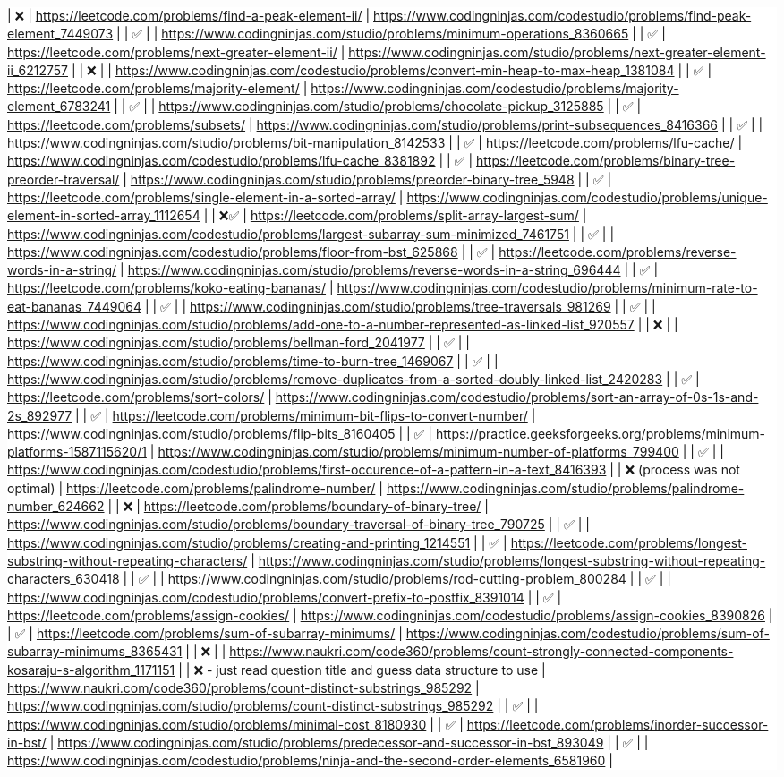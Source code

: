 | ❌ | https://leetcode.com/problems/find-a-peak-element-ii/ | https://www.codingninjas.com/codestudio/problems/find-peak-element_7449073 |
| ✅ |  | https://www.codingninjas.com/studio/problems/minimum-operations_8360665 |
| ✅ | https://leetcode.com/problems/next-greater-element-ii/ | https://www.codingninjas.com/studio/problems/next-greater-element-ii_6212757 |
| ❌ |  | https://www.codingninjas.com/codestudio/problems/convert-min-heap-to-max-heap_1381084 |
| ✅ | https://leetcode.com/problems/majority-element/ | https://www.codingninjas.com/codestudio/problems/majority-element_6783241 |
| ✅ |  | https://www.codingninjas.com/studio/problems/chocolate-pickup_3125885 |
| ✅ | https://leetcode.com/problems/subsets/ | https://www.codingninjas.com/studio/problems/print-subsequences_8416366 |
| ✅ |  | https://www.codingninjas.com/studio/problems/bit-manipulation_8142533 |
| ✅ | https://leetcode.com/problems/lfu-cache/ | https://www.codingninjas.com/codestudio/problems/lfu-cache_8381892 |
| ✅ | https://leetcode.com/problems/binary-tree-preorder-traversal/ | https://www.codingninjas.com/studio/problems/preorder-binary-tree_5948 |
| ✅ | https://leetcode.com/problems/single-element-in-a-sorted-array/ | https://www.codingninjas.com/codestudio/problems/unique-element-in-sorted-array_1112654 |
| ❌✅ | https://leetcode.com/problems/split-array-largest-sum/ | https://www.codingninjas.com/codestudio/problems/largest-subarray-sum-minimized_7461751 |
| ✅ |  | https://www.codingninjas.com/codestudio/problems/floor-from-bst_625868 |
| ✅ | https://leetcode.com/problems/reverse-words-in-a-string/ | https://www.codingninjas.com/studio/problems/reverse-words-in-a-string_696444 |
| ✅ | https://leetcode.com/problems/koko-eating-bananas/ | https://www.codingninjas.com/codestudio/problems/minimum-rate-to-eat-bananas_7449064 |
| ✅ |  | https://www.codingninjas.com/studio/problems/tree-traversals_981269 |
| ✅ |  | https://www.codingninjas.com/studio/problems/add-one-to-a-number-represented-as-linked-list_920557 |
| ❌ |  | https://www.codingninjas.com/studio/problems/bellman-ford_2041977 |
| ✅ |  | https://www.codingninjas.com/studio/problems/time-to-burn-tree_1469067 |
| ✅ |  | https://www.codingninjas.com/studio/problems/remove-duplicates-from-a-sorted-doubly-linked-list_2420283 |
| ✅ | https://leetcode.com/problems/sort-colors/ | https://www.codingninjas.com/codestudio/problems/sort-an-array-of-0s-1s-and-2s_892977 |
| ✅ | https://leetcode.com/problems/minimum-bit-flips-to-convert-number/ | https://www.codingninjas.com/studio/problems/flip-bits_8160405 |
| ✅ | https://practice.geeksforgeeks.org/problems/minimum-platforms-1587115620/1 | https://www.codingninjas.com/studio/problems/minimum-number-of-platforms_799400 |
| ✅ |  | https://www.codingninjas.com/codestudio/problems/first-occurence-of-a-pattern-in-a-text_8416393 |
| ❌ (process was not optimal) | https://leetcode.com/problems/palindrome-number/ | https://www.codingninjas.com/studio/problems/palindrome-number_624662 |
| ❌ | https://leetcode.com/problems/boundary-of-binary-tree/ | https://www.codingninjas.com/studio/problems/boundary-traversal-of-binary-tree_790725 |
| ✅ |  | https://www.codingninjas.com/studio/problems/creating-and-printing_1214551 |
| ✅ | https://leetcode.com/problems/longest-substring-without-repeating-characters/ | https://www.codingninjas.com/studio/problems/longest-substring-without-repeating-characters_630418 |
| ✅ |  | https://www.codingninjas.com/studio/problems/rod-cutting-problem_800284 |
| ✅ |  | https://www.codingninjas.com/codestudio/problems/convert-prefix-to-postfix_8391014 |
| ✅ | https://leetcode.com/problems/assign-cookies/ | https://www.codingninjas.com/codestudio/problems/assign-cookies_8390826 |
| ✅ | https://leetcode.com/problems/sum-of-subarray-minimums/ | https://www.codingninjas.com/codestudio/problems/sum-of-subarray-minimums_8365431 |
| ❌ |  | https://www.naukri.com/code360/problems/count-strongly-connected-components-kosaraju-s-algorithm_1171151 |
| ❌ - just read question title and guess data structure to use | https://www.naukri.com/code360/problems/count-distinct-substrings_985292 | https://www.codingninjas.com/studio/problems/count-distinct-substrings_985292 |
| ✅ |  | https://www.codingninjas.com/studio/problems/minimal-cost_8180930 |
| ✅ | https://leetcode.com/problems/inorder-successor-in-bst/ | https://www.codingninjas.com/studio/problems/predecessor-and-successor-in-bst_893049 |
| ✅ |  | https://www.codingninjas.com/codestudio/problems/ninja-and-the-second-order-elements_6581960 |